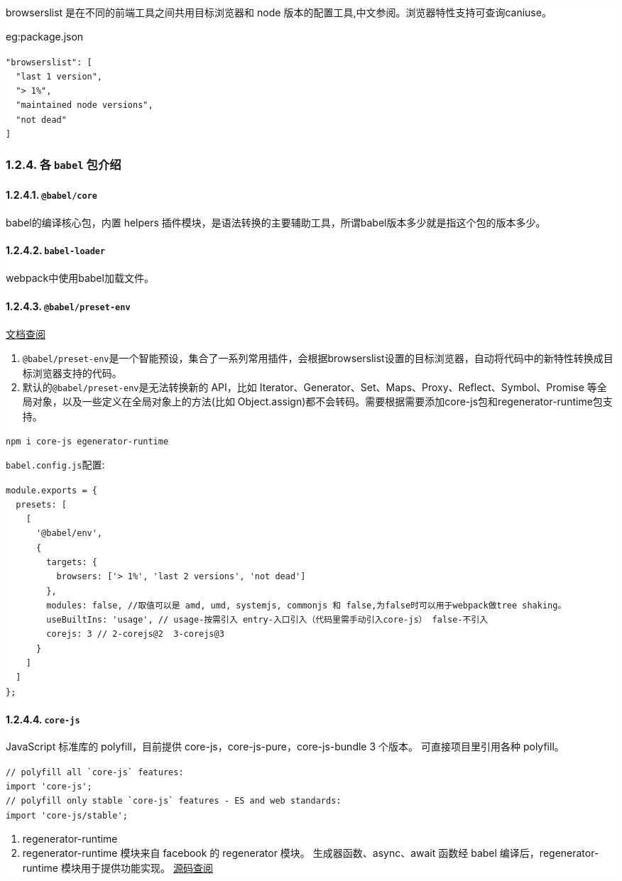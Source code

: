 browserslist 是在不同的前端工具之间共用目标浏览器和 node 版本的配置工具,中文参阅。浏览器特性支持可查询caniuse。

eg:package.json
```
"browserslist": [
  "last 1 version",
  "> 1%",
  "maintained node versions",
  "not dead"
]
```
### 1.2.4. 各 `babel` 包介绍

#### 1.2.4.1. `@babel/core`
babel的编译核心包，内置 helpers 插件模块，是语法转换的主要辅助工具，所谓babel版本多少就是指这个包的版本多少。

#### 1.2.4.2. `babel-loader`
webpack中使用babel加载文件。

#### 1.2.4.3. `@babel/preset-env`

[文档查阅](https://babeljs.io/docs/en/next/babel-preset-env)

1. `@babel/preset-env`是一个智能预设，集合了一系列常用插件，会根据browserslist设置的目标浏览器，自动将代码中的新特性转换成目标浏览器支持的代码。
2. 默认的`@babel/preset-env`是无法转换新的 API，比如 Iterator、Generator、Set、Maps、Proxy、Reflect、Symbol、Promise 等全局对象，以及一些定义在全局对象上的方法(比如 Object.assign)都不会转码。需要根据需要添加core-js包和regenerator-runtime包支持。
```
npm i core-js egenerator-runtime
```

`babel.config.js`配置:
```
module.exports = {
  presets: [
    [
      '@babel/env',
      {
        targets: {
          browsers: ['> 1%', 'last 2 versions', 'not dead']
        },
        modules: false, //取值可以是 amd, umd, systemjs, commonjs 和 false,为false时可以用于webpack做tree shaking。
        useBuiltIns: 'usage', // usage-按需引入 entry-入口引入（代码里需手动引入core-js） false-不引入
        corejs: 3 // 2-corejs@2  3-corejs@3
      }
    ]
  ]
};
```
#### 1.2.4.4. `core-js`

JavaScript 标准库的 polyfill，目前提供 core-js，core-js-pure，core-js-bundle 3 个版本。
可直接项目里引用各种 polyfill。
```
// polyfill all `core-js` features:
import 'core-js';
// polyfill only stable `core-js` features - ES and web standards:
import 'core-js/stable';
```
1. regenerator-runtime
2. regenerator-runtime 模块来自 facebook 的 regenerator 模块。
生成器函数、async、await 函数经 babel 编译后，regenerator-runtime 模块用于提供功能实现。
[源码查阅](https://www.iteye.com/blog/schifred-2369320)
